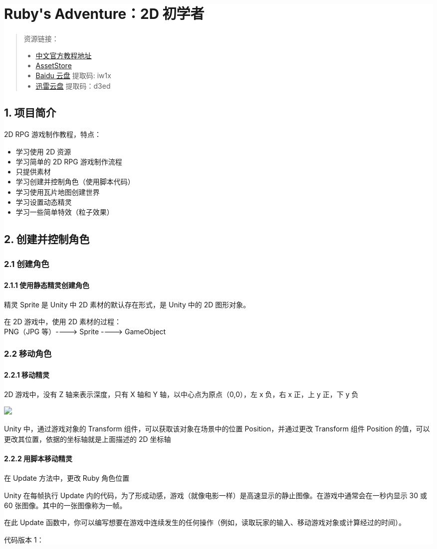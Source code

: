# Ruby's Adventure：2D 初学者

> 资源链接：
>
> - [中文官方教程地址](https://learn.unity.com/project/ruby-s-adventure-2d-chu-xue-zhe)
> - [AssetStore](https://assetstore.unity.com/packages/templates/tutorials/2d-beginner-tutorial-resources-140167?_ga=2.134705203.331241089.1633678521-522971275.1624332126)
> - [Baidu 云盘](https://pan.baidu.com/s/193a7getqsQewRm16UIzqmg) 提取码: iw1x
> - [迅雷云盘](https://pan.xunlei.com/s/VMleChfhqqDLB9q7E3OvLfTWA1) 提取码：d3ed

## 1. 项目简介

2D RPG 游戏制作教程，特点：

- 学习使用 2D 资源
- 学习简单的 2D RPG 游戏制作流程
- 只提供素材
- 学习创建并控制角色（使用脚本代码）
- 学习使用瓦片地图创建世界
- 学习设置动态精灵
- 学习一些简单特效（粒子效果）

## 2. 创建并控制角色

### 2.1 创建角色

#### 2.1.1 使用静态精灵创建角色

精灵 Sprite 是 Unity 中 2D 素材的默认存在形式，是 Unity 中的 2D 图形对象。

在 2D 游戏中，使用 2D 素材的过程：  
PNG（JPG 等）----> Sprite ----> GameObject

### 2.2 移动角色

#### 2.2.1 移动精灵

2D 游戏中，没有 Z 轴来表示深度，只有 X 轴和 Y 轴，以中心点为原点（0,0），左 x 负，右 x 正，上 y 正，下 y 负

![](../../../../../imgs/2d坐标.png)

Unity 中，通过游戏对象的 Transform 组件，可以获取该对象在场景中的位置 Position，并通过更改 Transform 组件 Position 的值，可以更改其位置，依据的坐标轴就是上面描述的 2D 坐标轴

#### 2.2.2 用脚本移动精灵

在 Update 方法中，更改 Ruby 角色位置

Unity 在每帧执行 Update 内的代码，为了形成动感，游戏（就像电影一样）是高速显示的静止图像。在游戏中通常会在一秒内显示 30 或 60 张图像。其中的一张图像称为一帧。

在此 Update 函数中，你可以编写想要在游戏中连续发生的任何操作（例如，读取玩家的输入、移动游戏对象或计算经过的时间）。

代码版本 1：
